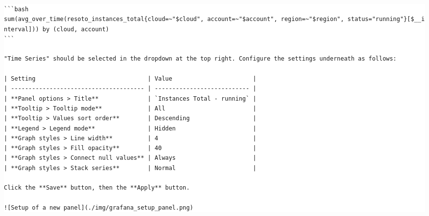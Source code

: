     ```bash
    sum(avg_over_time(resoto_instances_total{cloud=~"$cloud", account=~"$account", region=~"$region", status="running"}[$__interval])) by (cloud, account)
    ```

    "Time Series" should be selected in the dropdown at the top right. Configure the settings underneath as follows:

    | Setting                                | Value                       |
    | -------------------------------------- | --------------------------- |
    | **Panel options > Title**              | `Instances Total - running` |
    | **Tooltip > Tooltip mode**             | All                         |
    | **Tooltip > Values sort order**        | Descending                  |
    | **Legend > Legend mode**               | Hidden                      |
    | **Graph styles > Line width**          | 4                           |
    | **Graph styles > Fill opacity**        | 40                          |
    | **Graph styles > Connect null values** | Always                      |
    | **Graph styles > Stack series**        | Normal                      |

    Click the **Save** button, then the **Apply** button.

    ![Setup of a new panel](./img/grafana_setup_panel.png)
